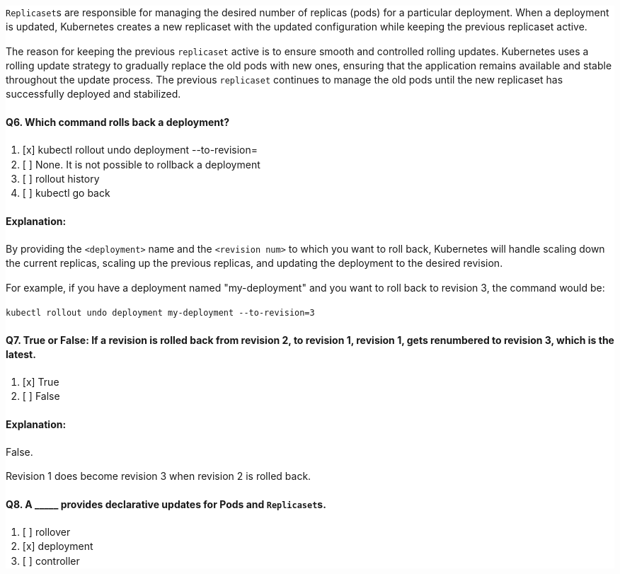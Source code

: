 `Replicaset`s are responsible for managing the desired number of replicas (pods) for a particular deployment.
When a deployment is updated, Kubernetes creates a new replicaset with the updated configuration while keeping the
previous replicaset active.

The reason for keeping the previous `replicaset` active is to ensure smooth and controlled rolling updates. Kubernetes
uses a rolling update strategy to gradually replace the old pods with new ones, ensuring that the application remains
available and stable throughout the update process. The previous `replicaset` continues to manage the old pods until the
new replicaset has successfully deployed and stabilized.

#### Q6. Which command rolls back a deployment?

1. [x] kubectl rollout undo deployment <deployment> --to-revision=<revision num>
2. [ ] None. It is not possible to rollback a deployment
3. [ ] rollout history
4. [ ] kubectl go back

#### Explanation:

By providing the `<deployment>` name and the `<revision num>` to which you want to roll back, Kubernetes will handle
scaling down the current replicas, scaling up the previous replicas, and updating the deployment to the desired
revision.

For example, if you have a deployment named "my-deployment" and you want to roll back to revision 3, the command would
be:

```
kubectl rollout undo deployment my-deployment --to-revision=3
```

#### Q7. True or False: If a revision is rolled back from revision 2, to revision 1, revision 1, gets renumbered to revision 3, which is the latest.

1. [x] True
2. [ ] False

#### Explanation:

False.

Revision 1 does become revision 3 when revision 2 is rolled back.

#### Q8. A _____ provides declarative updates for Pods and `Replicaset`s.

1. [ ] rollover
2. [x] deployment
3. [ ] controller
